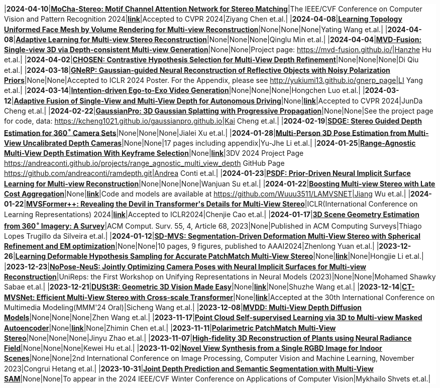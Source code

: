 |**2024-04-10**|**[MoCha-Stereo: Motif Channel Attention Network for Stereo Matching](http://arxiv.org/abs/2404.06842)**|The IEEE/CVF Conference on Computer Vision and Pattern Recognition   2024|**[link](https://github.com/zyangchen/mocha-stereo)**|Accepted to CVPR 2024|Ziyang Chen et.al.|
|**2024-04-08**|**[Learning Topology Uniformed Face Mesh by Volume Rendering for Multi-view Reconstruction](http://arxiv.org/abs/2404.05606)**|None|None|None|Yating Wang et.al.|
|**2024-04-08**|**[Adaptive Learning for Multi-view Stereo Reconstruction](http://arxiv.org/abs/2404.05181)**|None|None|None|Qinglu Min et.al.|
|**2024-04-04**|**[MVD-Fusion: Single-view 3D via Depth-consistent Multi-view Generation](http://arxiv.org/abs/2404.03656)**|None|None|Project page: https://mvd-fusion.github.io/|Hanzhe Hu et.al.|
|**2024-04-02**|**[CHOSEN: Contrastive Hypothesis Selection for Multi-View Depth Refinement](http://arxiv.org/abs/2404.02225)**|None|None|None|Di Qiu et.al.|
|**2024-03-18**|**[GNeRP: Gaussian-guided Neural Reconstruction of Reflective Objects with Noisy Polarization Priors](http://arxiv.org/abs/2403.11899)**|None|None|Accepted to ICLR 2024 Poster. For the Appendix, please see   http://yukiumi13.github.io/gnerp_page|LI Yang et.al.|
|**2024-03-14**|**[Intention-driven Ego-to-Exo Video Generation](http://arxiv.org/abs/2403.09194)**|None|None|None|Hongchen Luo et.al.|
|**2024-03-12**|**[Adaptive Fusion of Single-View and Multi-View Depth for Autonomous Driving](http://arxiv.org/abs/2403.07535)**|None|**[link](https://github.com/junda24/afnet)**|Accepted to CVPR 2024|JunDa Cheng et.al.|
|**2024-02-22**|**[GaussianPro: 3D Gaussian Splatting with Progressive Propagation](http://arxiv.org/abs/2402.14650)**|None|None|See the project page for code, data:   https://kcheng1021.github.io/gaussianpro.github.io|Kai Cheng et.al.|
|**2024-02-19**|**[SDGE: Stereo Guided Depth Estimation for 360$^\circ$ Camera Sets](http://arxiv.org/abs/2402.11791)**|None|None|None|Jialei Xu et.al.|
|**2024-01-28**|**[Multi-Person 3D Pose Estimation from Multi-View Uncalibrated Depth Cameras](http://arxiv.org/abs/2401.15616)**|None|None|17 pages including appendix|Yu-Jhe Li et.al.|
|**2024-01-25**|**[Range-Agnostic Multi-View Depth Estimation With Keyframe Selection](http://arxiv.org/abs/2401.14401)**|None|**[link](https://github.com/andreaconti/ramdepth)**|3DV 2024 Project Page   https://andreaconti.github.io/projects/range_agnostic_multi_view_depth GitHub   Page https://github.com/andreaconti/ramdepth.git|Andrea Conti et.al.|
|**2024-01-23**|**[PSDF: Prior-Driven Neural Implicit Surface Learning for Multi-view Reconstruction](http://arxiv.org/abs/2401.12751)**|None|None|None|Wanjuan Su et.al.|
|**2024-01-22**|**[Boosting Multi-view Stereo with Late Cost Aggregation](http://arxiv.org/abs/2401.11751)**|None|**[link](https://github.com/wuuu3511/lamvsnet)**|Code and models are available at https://github.com/Wuuu3511/LAMVSNET|Jiang Wu et.al.|
|**2024-01-22**|**[MVSFormer++: Revealing the Devil in Transformer's Details for Multi-View Stereo](http://arxiv.org/abs/2401.11673)**|ICLR(International Conference on Learning Representations) 2024|**[link](https://github.com/maybelx/mvsformerplusplus)**|Accepted to ICLR2024|Chenjie Cao et.al.|
|**2024-01-17**|**[3D Scene Geometry Estimation from 360$^\circ$ Imagery: A Survey](http://arxiv.org/abs/2401.09252)**|ACM Comput. Surv. 55, 4, Article 68, 2023|None|Published in ACM Computing Surveys|Thiago Lopes Trugillo da Silveira et.al.|
|**2024-01-12**|**[SD-MVS: Segmentation-Driven Deformation Multi-View Stereo with Spherical Refinement and EM optimization](http://arxiv.org/abs/2401.06385)**|None|None|10 pages, 9 figures, published to AAAI2024|Zhenlong Yuan et.al.|
|**2023-12-26**|**[Learning Deformable Hypothesis Sampling for Accurate PatchMatch Multi-View Stereo](http://arxiv.org/abs/2312.15970)**|None|**[link](https://github.com/geo-tell/ds-pmnet)**|None|Hongjie Li et.al.|
|**2023-12-23**|**[NoPose-NeuS: Jointly Optimizing Camera Poses with Neural Implicit Surfaces for Multi-view Reconstruction](http://arxiv.org/abs/2312.15238)**|UniReps: the First Workshop on Unifying Representations in Neural   Models (2023)|None|None|Mohamed Shawky Sabae et.al.|
|**2023-12-21**|**[DUSt3R: Geometric 3D Vision Made Easy](http://arxiv.org/abs/2312.14132)**|None|**[link](https://github.com/naver/dust3r)**|None|Shuzhe Wang et.al.|
|**2023-12-14**|**[CT-MVSNet: Efficient Multi-View Stereo with Cross-scale Transformer](http://arxiv.org/abs/2312.08594)**|None|**[link](https://github.com/wscstrive/ct-mvsnet)**|Accepted at the 30th International Conference on Multimedia   Modeling(MMM'24 Oral)|Sicheng Wang et.al.|
|**2023-12-08**|**[MVDD: Multi-View Depth Diffusion Models](http://arxiv.org/abs/2312.04875)**|None|None|None|Zhen Wang et.al.|
|**2023-11-17**|**[Point Cloud Self-supervised Learning via 3D to Multi-view Masked Autoencoder](http://arxiv.org/abs/2311.10887)**|None|**[link](https://github.com/zhimin-c/multiview-mae)**|None|Zhimin Chen et.al.|
|**2023-11-11**|**[Polarimetric PatchMatch Multi-View Stereo](http://arxiv.org/abs/2311.07600)**|None|None|None|Jinyu Zhao et.al.|
|**2023-11-07**|**[High-fidelity 3D Reconstruction of Plants using Neural Radiance Field](http://arxiv.org/abs/2311.04154)**|None|None|None|Kewei Hu et.al.|
|**2023-11-02**|**[Novel View Synthesis from a Single RGBD Image for Indoor Scenes](http://arxiv.org/abs/2311.01065)**|None|None|2nd International Conference on Image Processing, Computer Vision and   Machine Learning, November 2023|Congrui Hetang et.al.|
|**2023-10-31**|**[Joint Depth Prediction and Semantic Segmentation with Multi-View SAM](http://arxiv.org/abs/2311.00134)**|None|None|To appear in the 2024 IEEE/CVF Winter Conference on Applications of   Computer Vision|Mykhailo Shvets et.al.|